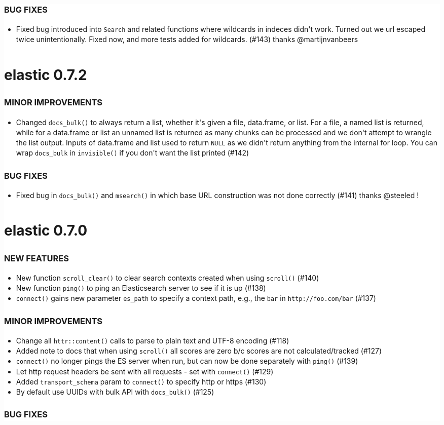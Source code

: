 ### BUG FIXES

* Fixed bug introduced into `Search` and related functions where 
wildcards in indeces didn't work. Turned out we url escaped twice
unintentionally. Fixed now, and more tests added for wildcards. 
(#143) thanks @martijnvanbeers

elastic 0.7.2
=============

### MINOR IMPROVEMENTS

* Changed `docs_bulk()` to always return a list, whether it's given a file,
data.frame, or list. For a file, a named list is returned, while for a 
data.frame or list an unnamed list is returned as many chunks can be processed
and we don't attempt to wrangle the list output. Inputs of data.frame and list
used to return `NULL` as we didn't return anything from the internal for loop. 
You can wrap `docs_bulk` in `invisible()` if you don't want the list printed 
(#142)

### BUG FIXES

* Fixed bug in `docs_bulk()` and `msearch()` in which base URL construction
was not done correctly (#141) thanks @steeled !

elastic 0.7.0
=============

### NEW FEATURES

* New function `scroll_clear()` to clear search contexts created when
using `scroll()` (#140)
* New function `ping()` to ping an Elasticsearch server to see if
it is up (#138)
* `connect()` gains new parameter `es_path` to specify a context path, 
e.g., the `bar` in `http://foo.com/bar` (#137)

### MINOR IMPROVEMENTS

* Change all `httr::content()` calls to parse to plain text
and UTF-8 encoding (#118)
* Added note to docs that when using `scroll()` all scores are
zero b/c scores are not calculated/tracked (#127)
* `connect()` no longer pings the ES server when run, but can
now be done separately with `ping()` (#139)
* Let http request headers be sent with all requests - set with 
`connect()` (#129)
* Added `transport_schema` param to `connect()` to specify 
http or https (#130)
* By default use UUIDs with bulk API with `docs_bulk()` (#125)

### BUG FIXES
